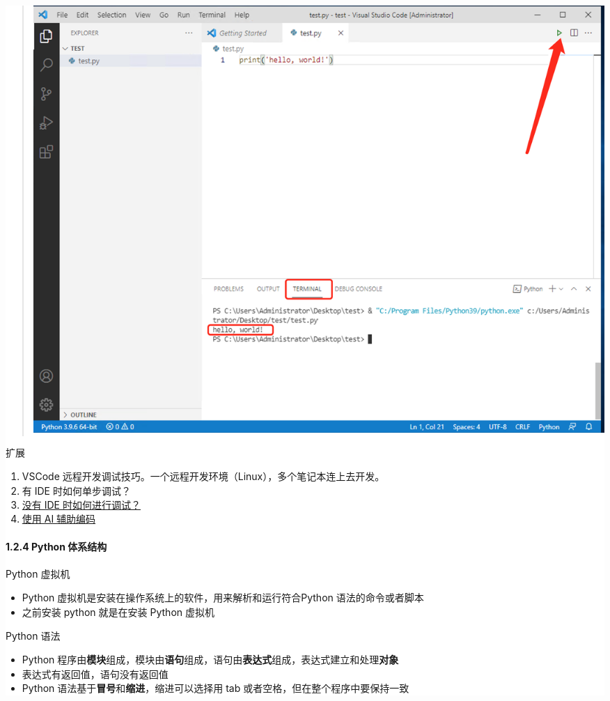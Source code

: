> ![](images/vscode-run.png)

扩展

1. VSCode 远程开发调试技巧。一个远程开发环境（Linux），多个笔记本连上去开发。
2. 有 IDE 时如何单步调试？
3. [没有 IDE 时如何进行调试？](#324-pdb-调试)
4. [使用 AI 辅助编码](#36-使用-ai-工具快速生成代码)

#### 1.2.4 Python 体系结构

Python 虚拟机

- Python 虚拟机是安装在操作系统上的软件，用来解析和运行符合Python 语法的命令或者脚本
- 之前安装 python 就是在安装 Python 虚拟机

Python 语法

- Python 程序由**模块**组成，模块由**语句**组成，语句由**表达式**组成，表达式建立和处理**对象**
- 表达式有返回值，语句没有返回值
- Python 语法基于**冒号**和**缩进**，缩进可以选择用 tab 或者空格，但在整个程序中要保持一致
